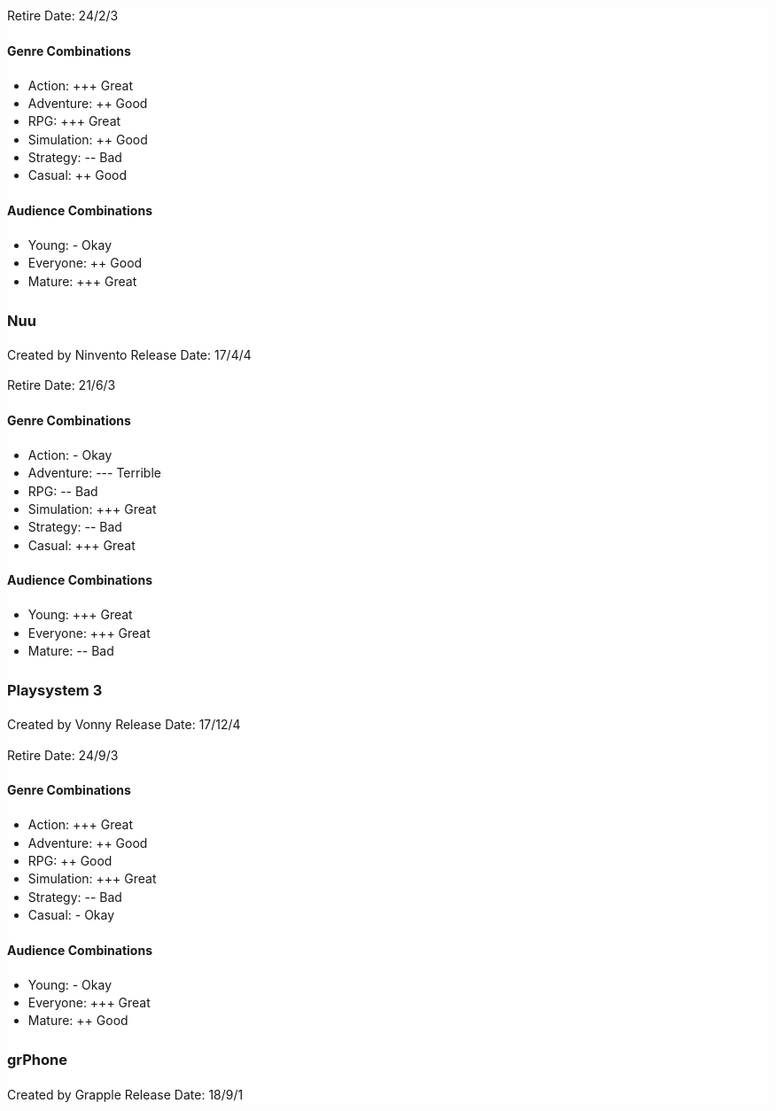 Retire Date: 24/2/3
#### Genre Combinations
- Action: +++ Great
- Adventure: ++ Good
- RPG: +++ Great
- Simulation: ++ Good
- Strategy: -- Bad
- Casual: ++ Good
#### Audience Combinations
- Young: - Okay
- Everyone: ++ Good
- Mature: +++ Great

### Nuu
Created by Ninvento
Release Date: 17/4/4

Retire Date: 21/6/3
#### Genre Combinations
- Action: - Okay
- Adventure: --- Terrible
- RPG: -- Bad
- Simulation: +++ Great
- Strategy: -- Bad
- Casual: +++ Great
#### Audience Combinations
- Young: +++ Great
- Everyone: +++ Great
- Mature: -- Bad

### Playsystem 3
Created by Vonny
Release Date: 17/12/4

Retire Date: 24/9/3
#### Genre Combinations
- Action: +++ Great
- Adventure: ++ Good
- RPG: ++ Good
- Simulation: +++ Great
- Strategy: -- Bad
- Casual: - Okay
#### Audience Combinations
- Young: - Okay
- Everyone: +++ Great
- Mature: ++ Good

### grPhone
Created by Grapple
Release Date: 18/9/1
